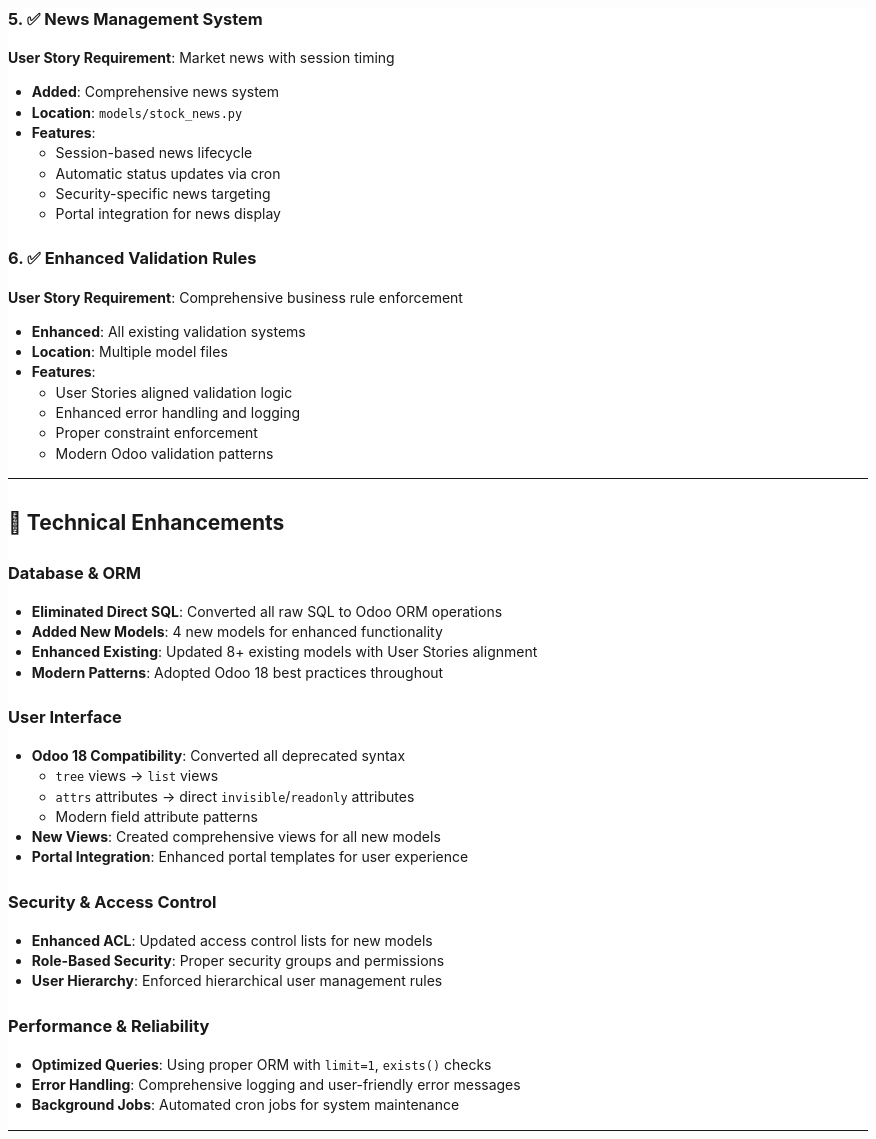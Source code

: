 ### 5. ✅ News Management System
**User Story Requirement**: Market news with session timing
- **Added**: Comprehensive news system
- **Location**: `models/stock_news.py`
- **Features**:
  - Session-based news lifecycle
  - Automatic status updates via cron
  - Security-specific news targeting
  - Portal integration for news display

### 6. ✅ Enhanced Validation Rules
**User Story Requirement**: Comprehensive business rule enforcement
- **Enhanced**: All existing validation systems
- **Location**: Multiple model files
- **Features**:
  - User Stories aligned validation logic
  - Enhanced error handling and logging
  - Proper constraint enforcement
  - Modern Odoo validation patterns

---

## 🔧 Technical Enhancements

### Database & ORM
- **Eliminated Direct SQL**: Converted all raw SQL to Odoo ORM operations
- **Added New Models**: 4 new models for enhanced functionality
- **Enhanced Existing**: Updated 8+ existing models with User Stories alignment
- **Modern Patterns**: Adopted Odoo 18 best practices throughout

### User Interface  
- **Odoo 18 Compatibility**: Converted all deprecated syntax
  - `tree` views → `list` views
  - `attrs` attributes → direct `invisible`/`readonly` attributes
  - Modern field attribute patterns
- **New Views**: Created comprehensive views for all new models
- **Portal Integration**: Enhanced portal templates for user experience

### Security & Access Control
- **Enhanced ACL**: Updated access control lists for new models
- **Role-Based Security**: Proper security groups and permissions
- **User Hierarchy**: Enforced hierarchical user management rules

### Performance & Reliability
- **Optimized Queries**: Using proper ORM with `limit=1`, `exists()` checks
- **Error Handling**: Comprehensive logging and user-friendly error messages
- **Background Jobs**: Automated cron jobs for system maintenance

---
